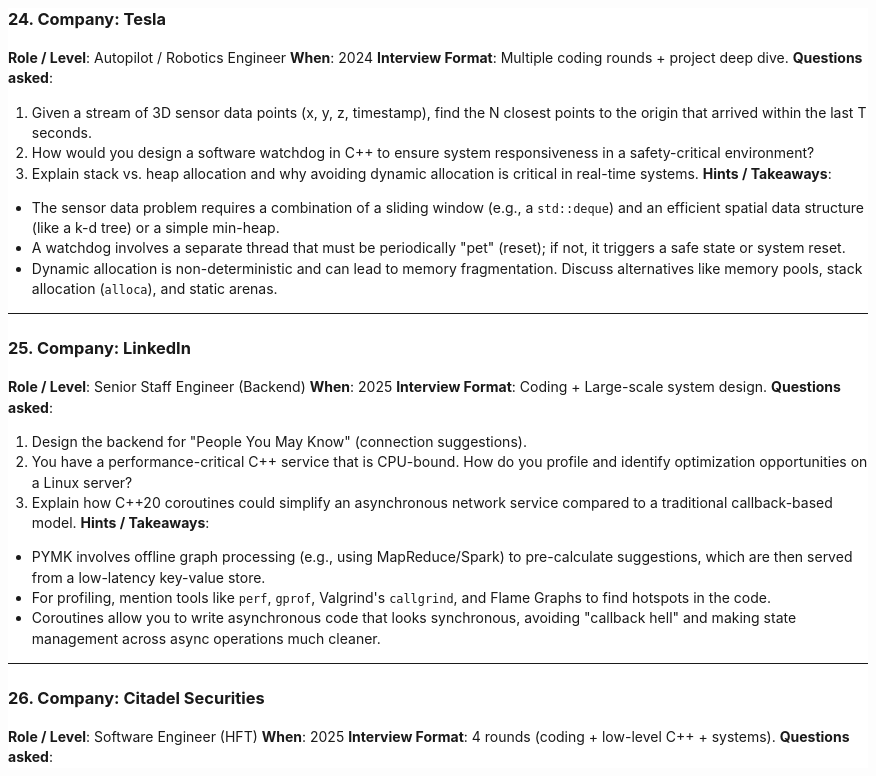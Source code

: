 
### 24. Company: Tesla

**Role / Level**: Autopilot / Robotics Engineer
**When**: 2024
**Interview Format**: Multiple coding rounds + project deep dive.
**Questions asked**:

1. Given a stream of 3D sensor data points (x, y, z, timestamp), find the N closest points to the origin that arrived within the last T seconds.
2. How would you design a software watchdog in C++ to ensure system responsiveness in a safety-critical environment?
3. Explain stack vs. heap allocation and why avoiding dynamic allocation is critical in real-time systems.
   **Hints / Takeaways**:

- The sensor data problem requires a combination of a sliding window (e.g., a `std::deque`) and an efficient spatial data structure (like a k-d tree) or a simple min-heap.
- A watchdog involves a separate thread that must be periodically "pet" (reset); if not, it triggers a safe state or system reset.
- Dynamic allocation is non-deterministic and can lead to memory fragmentation. Discuss alternatives like memory pools, stack allocation (`alloca`), and static arenas.

---

### 25. Company: LinkedIn

**Role / Level**: Senior Staff Engineer (Backend)
**When**: 2025
**Interview Format**: Coding + Large-scale system design.
**Questions asked**:

1. Design the backend for "People You May Know" (connection suggestions).
2. You have a performance-critical C++ service that is CPU-bound. How do you profile and identify optimization opportunities on a Linux server?
3. Explain how C++20 coroutines could simplify an asynchronous network service compared to a traditional callback-based model.
   **Hints / Takeaways**:

- PYMK involves offline graph processing (e.g., using MapReduce/Spark) to pre-calculate suggestions, which are then served from a low-latency key-value store.
- For profiling, mention tools like `perf`, `gprof`, Valgrind's `callgrind`, and Flame Graphs to find hotspots in the code.
- Coroutines allow you to write asynchronous code that looks synchronous, avoiding "callback hell" and making state management across async operations much cleaner.

---

### 26. Company: Citadel Securities

**Role / Level**: Software Engineer (HFT)
**When**: 2025
**Interview Format**: 4 rounds (coding + low-level C++ + systems).
**Questions asked**:

